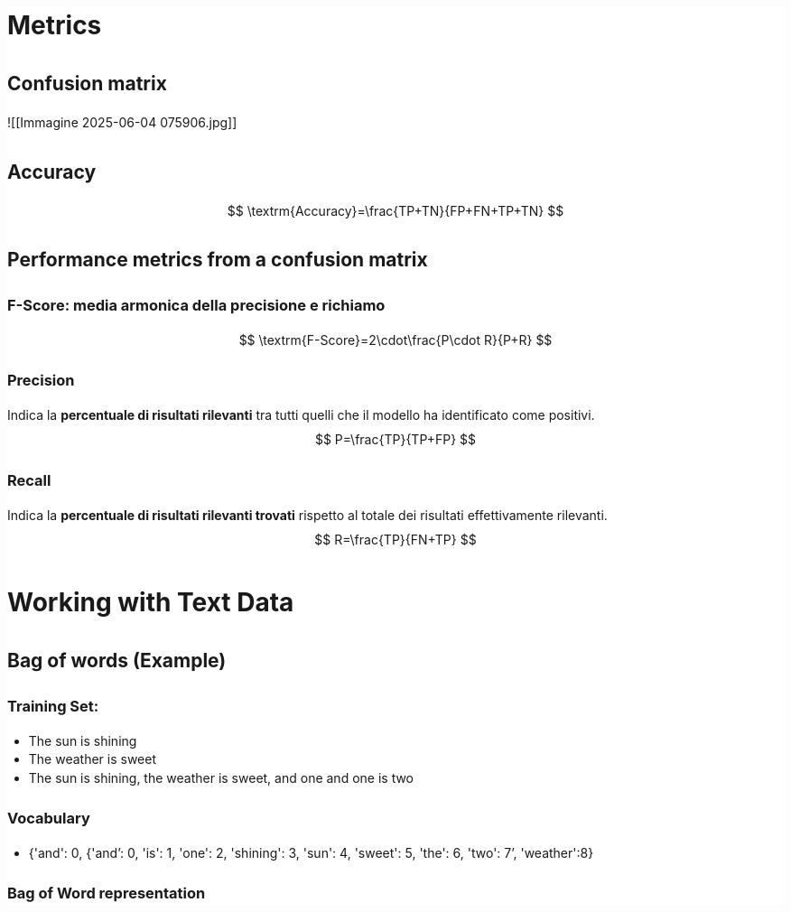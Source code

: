 # Metrics

## Confusion matrix
![[Immagine 2025-06-04 075906.jpg]]
## Accuracy

$$
\textrm{Accuracy}=\frac{TP+TN}{FP+FN+TP+TN}
$$

## Performance metrics from a confusion matrix

### F-Score: media armonica della precisione e richiamo

$$
\textrm{F-Score}=2\cdot\frac{P\cdot R}{P+R}
$$
### Precision
Indica la **percentuale di risultati rilevanti** tra tutti quelli che il modello ha identificato come positivi.
$$
P=\frac{TP}{TP+FP}
$$
### Recall
Indica la **percentuale di risultati rilevanti trovati** rispetto al totale dei risultati effettivamente rilevanti.
$$
R=\frac{TP}{FN+TP}
$$

# Working with Text Data

## Bag of words (Example)
### Training Set:
+ The sun is shining
+ The weather is sweet
+ The sun is shining, the weather is sweet, and one and one is two
### Vocabulary
+ {'and': 0, {'and’: 0, 'is': 1, 'one': 2, 'shining': 3, 'sun': 4, 'sweet': 5, 'the': 6, 'two': 7’, 'weather':8}
### Bag of Word representation
